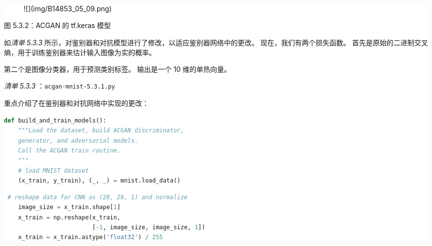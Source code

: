 <figure class="mediaobject">![](img/B14853_05_09.png)</figure>

图 5.3.2：ACGAN 的 tf.keras 模型

如*清单 5.3.3* 所示，对鉴别器和对抗模型进行了修改，以适应鉴别器网络中的更改。 现在，我们有两个损失函数。 首先是原始的二进制交叉熵，用于训练鉴别器来估计输入图像为实的概率。

第二个是图像分类器，用于预测类别标签。 输出是一个 10 维的单热向量。

*清单 5.3.3* ：`acgan-mnist-5.3.1.py`

重点介绍了在鉴别器和对抗网络中实现的更改：

```py
def build_and_train_models():
    """Load the dataset, build ACGAN discriminator,
    generator, and adversarial models.
    Call the ACGAN train routine.
    """
    # load MNIST dataset
    (x_train, y_train), (_, _) = mnist.load_data() 
```

```py
 # reshape data for CNN as (28, 28, 1) and normalize
    image_size = x_train.shape[1]
    x_train = np.reshape(x_train,
                         [-1, image_size, image_size, 1])
    x_train = x_train.astype('float32') / 255 
```
